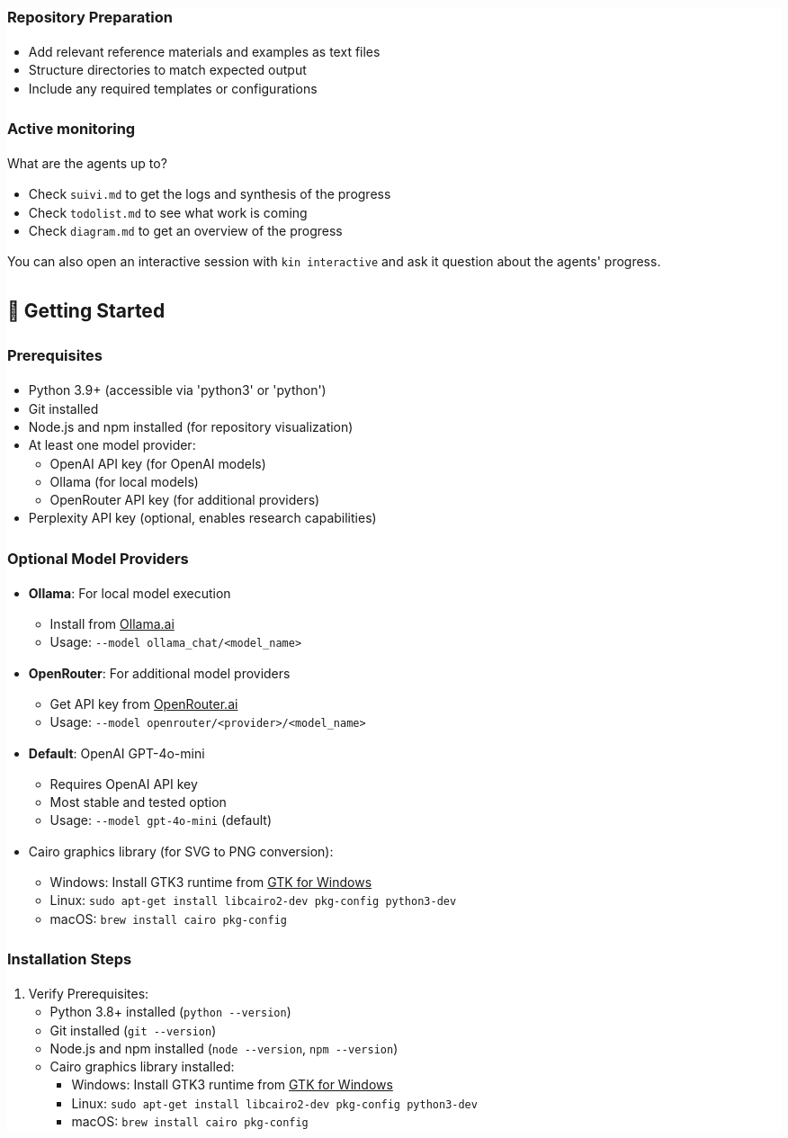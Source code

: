 ### Repository Preparation
- Add relevant reference materials and examples as text files
- Structure directories to match expected output
- Include any required templates or configurations

### Active monitoring
What are the agents up to?
- Check `suivi.md` to get the logs and synthesis of the progress
- Check `todolist.md` to see what work is coming
- Check `diagram.md` to get an overview of the progress

You can also open an interactive session with `kin interactive` and ask it question about the agents' progress.

## 🚀 Getting Started

### Prerequisites

- Python 3.9+ (accessible via 'python3' or 'python')
- Git installed
- Node.js and npm installed (for repository visualization)
- At least one model provider:
  - OpenAI API key (for OpenAI models)
  - Ollama (for local models)
  - OpenRouter API key (for additional providers)
- Perplexity API key (optional, enables research capabilities)

### Optional Model Providers
- **Ollama**: For local model execution
  - Install from [Ollama.ai](https://ollama.ai)
  - Usage: `--model ollama_chat/<model_name>`

- **OpenRouter**: For additional model providers
  - Get API key from [OpenRouter.ai](https://openrouter.ai)
  - Usage: `--model openrouter/<provider>/<model_name>`

- **Default**: OpenAI GPT-4o-mini
  - Requires OpenAI API key
  - Most stable and tested option
  - Usage: `--model gpt-4o-mini` (default)
- Cairo graphics library (for SVG to PNG conversion):
  - Windows: Install GTK3 runtime from [GTK for Windows](https://github.com/tschoonj/GTK-for-Windows-Runtime-Environment-Installer)
  - Linux: `sudo apt-get install libcairo2-dev pkg-config python3-dev`
  - macOS: `brew install cairo pkg-config`

### Installation Steps

1. Verify Prerequisites:
   - Python 3.8+ installed (`python --version`)
   - Git installed (`git --version`)
   - Node.js and npm installed (`node --version`, `npm --version`)
   - Cairo graphics library installed:
     - Windows: Install GTK3 runtime from [GTK for Windows](https://github.com/tschoonj/GTK-for-Windows-Runtime-Environment-Installer)
     - Linux: `sudo apt-get install libcairo2-dev pkg-config python3-dev`
     - macOS: `brew install cairo pkg-config`
